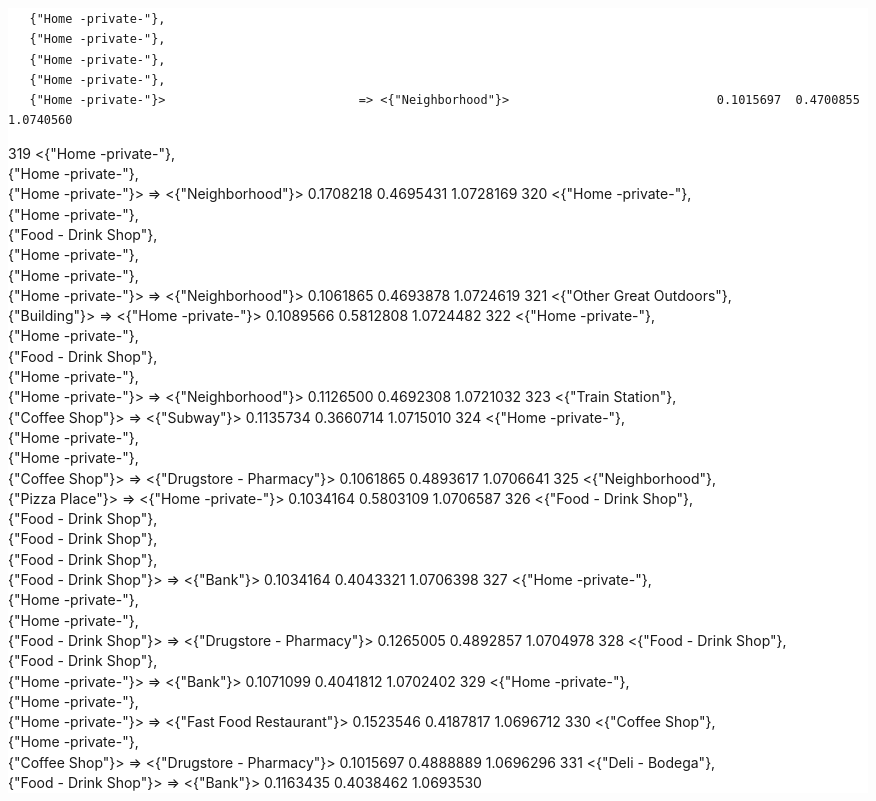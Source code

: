        {"Home -private-"},                                                                                
       {"Home -private-"},                                                                                
       {"Home -private-"},                                                                                
       {"Home -private-"},                                                                                
       {"Home -private-"}>                           => <{"Neighborhood"}>                             0.1015697  0.4700855 1.0740560
  319 <{"Home -private-"},                                                                                
       {"Home -private-"},                                                                                
       {"Home -private-"}>                           => <{"Neighborhood"}>                             0.1708218  0.4695431 1.0728169
  320 <{"Home -private-"},                                                                                
       {"Home -private-"},                                                                                
       {"Food - Drink Shop"},                                                                             
       {"Home -private-"},                                                                                
       {"Home -private-"},                                                                                
       {"Home -private-"}>                           => <{"Neighborhood"}>                             0.1061865  0.4693878 1.0724619
  321 <{"Other Great Outdoors"},                                                                          
       {"Building"}>                                 => <{"Home -private-"}>                           0.1089566  0.5812808 1.0724482
  322 <{"Home -private-"},                                                                                
       {"Home -private-"},                                                                                
       {"Food - Drink Shop"},                                                                             
       {"Home -private-"},                                                                                
       {"Home -private-"}>                           => <{"Neighborhood"}>                             0.1126500  0.4692308 1.0721032
  323 <{"Train Station"},                                                                                 
       {"Coffee Shop"}>                              => <{"Subway"}>                                   0.1135734  0.3660714 1.0715010
  324 <{"Home -private-"},                                                                                
       {"Home -private-"},                                                                                
       {"Home -private-"},                                                                                
       {"Coffee Shop"}>                              => <{"Drugstore - Pharmacy"}>                     0.1061865  0.4893617 1.0706641
  325 <{"Neighborhood"},                                                                                  
       {"Pizza Place"}>                              => <{"Home -private-"}>                           0.1034164  0.5803109 1.0706587
  326 <{"Food - Drink Shop"},                                                                             
       {"Food - Drink Shop"},                                                                             
       {"Food - Drink Shop"},                                                                             
       {"Food - Drink Shop"},                                                                             
       {"Food - Drink Shop"}>                        => <{"Bank"}>                                     0.1034164  0.4043321 1.0706398
  327 <{"Home -private-"},                                                                                
       {"Home -private-"},                                                                                
       {"Home -private-"},                                                                                
       {"Food - Drink Shop"}>                        => <{"Drugstore - Pharmacy"}>                     0.1265005  0.4892857 1.0704978
  328 <{"Food - Drink Shop"},                                                                             
       {"Food - Drink Shop"},                                                                             
       {"Home -private-"}>                           => <{"Bank"}>                                     0.1071099  0.4041812 1.0702402
  329 <{"Home -private-"},                                                                                
       {"Home -private-"},                                                                                
       {"Home -private-"}>                           => <{"Fast Food Restaurant"}>                     0.1523546  0.4187817 1.0696712
  330 <{"Coffee Shop"},                                                                                   
       {"Home -private-"},                                                                                
       {"Coffee Shop"}>                              => <{"Drugstore - Pharmacy"}>                     0.1015697  0.4888889 1.0696296
  331 <{"Deli - Bodega"},                                                                                 
       {"Food - Drink Shop"}>                        => <{"Bank"}>                                     0.1163435  0.4038462 1.0693530